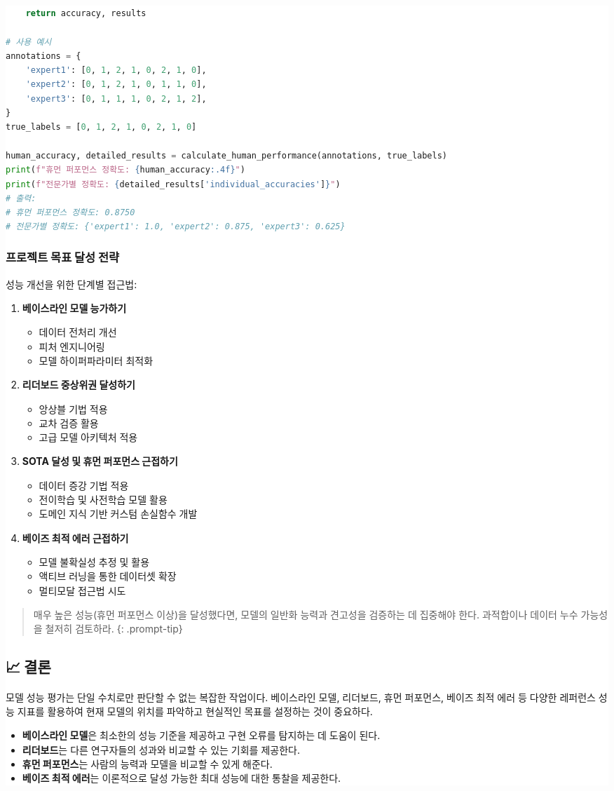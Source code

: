 ```python
    return accuracy, results

# 사용 예시
annotations = {
    'expert1': [0, 1, 2, 1, 0, 2, 1, 0],
    'expert2': [0, 1, 2, 1, 0, 1, 1, 0],
    'expert3': [0, 1, 1, 1, 0, 2, 1, 2],
}
true_labels = [0, 1, 2, 1, 0, 2, 1, 0]

human_accuracy, detailed_results = calculate_human_performance(annotations, true_labels)
print(f"휴먼 퍼포먼스 정확도: {human_accuracy:.4f}")
print(f"전문가별 정확도: {detailed_results['individual_accuracies']}")
# 출력:
# 휴먼 퍼포먼스 정확도: 0.8750
# 전문가별 정확도: {'expert1': 1.0, 'expert2': 0.875, 'expert3': 0.625}
```

### 프로젝트 목표 달성 전략

성능 개선을 위한 단계별 접근법:

1. **베이스라인 모델 능가하기**
    
    - 데이터 전처리 개선
    - 피처 엔지니어링
    - 모델 하이퍼파라미터 최적화
2. **리더보드 중상위권 달성하기**
    
    - 앙상블 기법 적용
    - 교차 검증 활용
    - 고급 모델 아키텍처 적용
3. **SOTA 달성 및 휴먼 퍼포먼스 근접하기**
    
    - 데이터 증강 기법 적용
    - 전이학습 및 사전학습 모델 활용
    - 도메인 지식 기반 커스텀 손실함수 개발
4. **베이즈 최적 에러 근접하기**
    
    - 모델 불확실성 추정 및 활용
    - 액티브 러닝을 통한 데이터셋 확장
    - 멀티모달 접근법 시도

> 매우 높은 성능(휴먼 퍼포먼스 이상)을 달성했다면, 모델의 일반화 능력과 견고성을 검증하는 데 집중해야 한다. 과적합이나 데이터 누수 가능성을 철저히 검토하라. {: .prompt-tip}

## 📈 결론

모델 성능 평가는 단일 수치로만 판단할 수 없는 복잡한 작업이다. 베이스라인 모델, 리더보드, 휴먼 퍼포먼스, 베이즈 최적 에러 등 다양한 레퍼런스 성능 지표를 활용하여 현재 모델의 위치를 파악하고 현실적인 목표를 설정하는 것이 중요하다.

- **베이스라인 모델**은 최소한의 성능 기준을 제공하고 구현 오류를 탐지하는 데 도움이 된다.
- **리더보드**는 다른 연구자들의 성과와 비교할 수 있는 기회를 제공한다.
- **휴먼 퍼포먼스**는 사람의 능력과 모델을 비교할 수 있게 해준다.
- **베이즈 최적 에러**는 이론적으로 달성 가능한 최대 성능에 대한 통찰을 제공한다.

